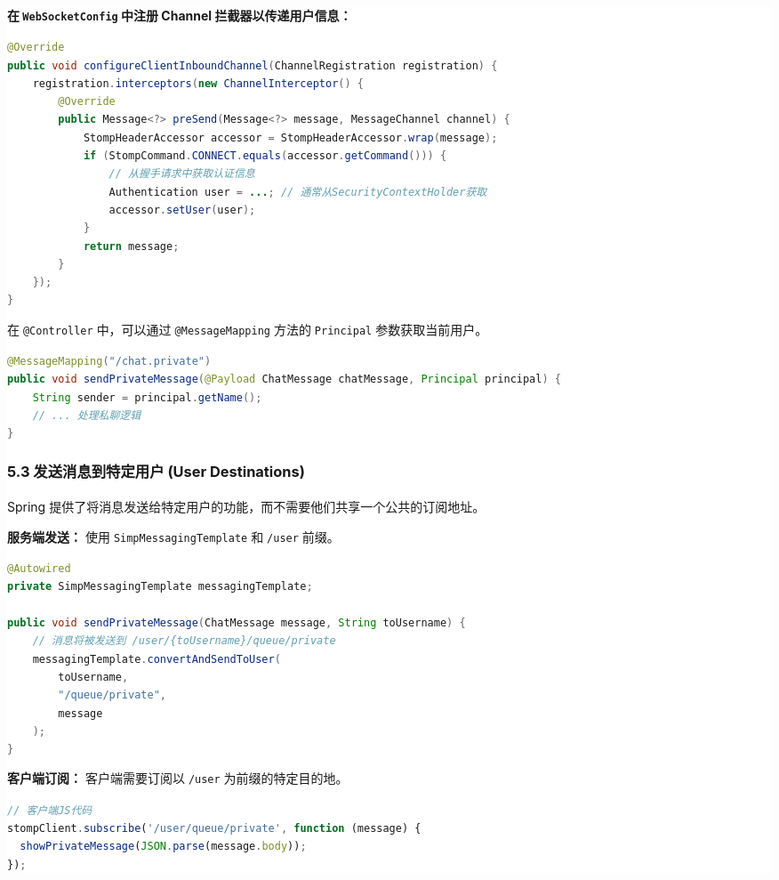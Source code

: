 **在 `WebSocketConfig` 中注册 Channel 拦截器以传递用户信息：**

```java
@Override
public void configureClientInboundChannel(ChannelRegistration registration) {
    registration.interceptors(new ChannelInterceptor() {
        @Override
        public Message<?> preSend(Message<?> message, MessageChannel channel) {
            StompHeaderAccessor accessor = StompHeaderAccessor.wrap(message);
            if (StompCommand.CONNECT.equals(accessor.getCommand())) {
                // 从握手请求中获取认证信息
                Authentication user = ...; // 通常从SecurityContextHolder获取
                accessor.setUser(user);
            }
            return message;
        }
    });
}
```

在 `@Controller` 中，可以通过 `@MessageMapping` 方法的 `Principal` 参数获取当前用户。

```java
@MessageMapping("/chat.private")
public void sendPrivateMessage(@Payload ChatMessage chatMessage, Principal principal) {
    String sender = principal.getName();
    // ... 处理私聊逻辑
}
```

### 5.3 发送消息到特定用户 (User Destinations)

Spring 提供了将消息发送给特定用户的功能，而不需要他们共享一个公共的订阅地址。

**服务端发送：**
使用 `SimpMessagingTemplate` 和 `/user` 前缀。

```java
@Autowired
private SimpMessagingTemplate messagingTemplate;

public void sendPrivateMessage(ChatMessage message, String toUsername) {
    // 消息将被发送到 /user/{toUsername}/queue/private
    messagingTemplate.convertAndSendToUser(
        toUsername,
        "/queue/private",
        message
    );
}
```

**客户端订阅：**
客户端需要订阅以 `/user` 为前缀的特定目的地。

```javascript
// 客户端JS代码
stompClient.subscribe('/user/queue/private', function (message) {
  showPrivateMessage(JSON.parse(message.body));
});
```
